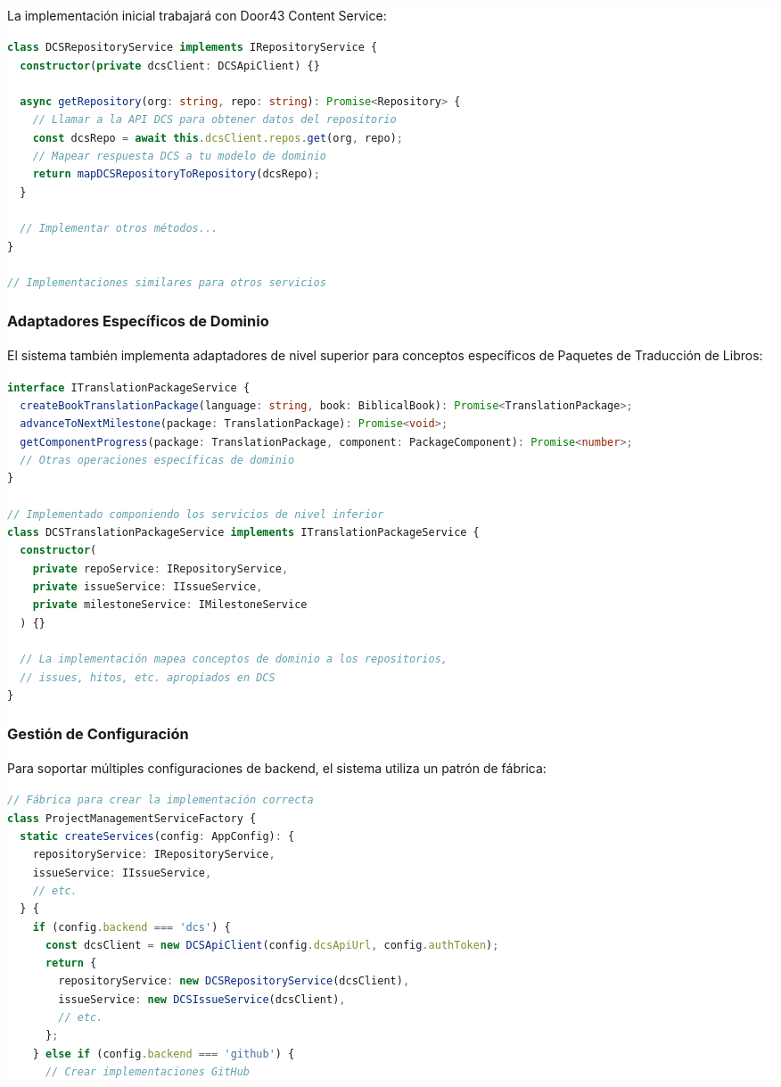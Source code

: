 La implementación inicial trabajará con Door43 Content Service:

```typescript
class DCSRepositoryService implements IRepositoryService {
  constructor(private dcsClient: DCSApiClient) {}
  
  async getRepository(org: string, repo: string): Promise<Repository> {
    // Llamar a la API DCS para obtener datos del repositorio
    const dcsRepo = await this.dcsClient.repos.get(org, repo);
    // Mapear respuesta DCS a tu modelo de dominio
    return mapDCSRepositoryToRepository(dcsRepo);
  }
  
  // Implementar otros métodos...
}

// Implementaciones similares para otros servicios
```

### Adaptadores Específicos de Dominio

El sistema también implementa adaptadores de nivel superior para conceptos específicos de Paquetes de Traducción de Libros:

```typescript
interface ITranslationPackageService {
  createBookTranslationPackage(language: string, book: BiblicalBook): Promise<TranslationPackage>;
  advanceToNextMilestone(package: TranslationPackage): Promise<void>;
  getComponentProgress(package: TranslationPackage, component: PackageComponent): Promise<number>;
  // Otras operaciones específicas de dominio
}

// Implementado componiendo los servicios de nivel inferior
class DCSTranslationPackageService implements ITranslationPackageService {
  constructor(
    private repoService: IRepositoryService,
    private issueService: IIssueService,
    private milestoneService: IMilestoneService
  ) {}
  
  // La implementación mapea conceptos de dominio a los repositorios,
  // issues, hitos, etc. apropiados en DCS
}
```

### Gestión de Configuración

Para soportar múltiples configuraciones de backend, el sistema utiliza un patrón de fábrica:

```typescript
// Fábrica para crear la implementación correcta
class ProjectManagementServiceFactory {
  static createServices(config: AppConfig): {
    repositoryService: IRepositoryService,
    issueService: IIssueService,
    // etc.
  } {
    if (config.backend === 'dcs') {
      const dcsClient = new DCSApiClient(config.dcsApiUrl, config.authToken);
      return {
        repositoryService: new DCSRepositoryService(dcsClient),
        issueService: new DCSIssueService(dcsClient),
        // etc.
      };
    } else if (config.backend === 'github') {
      // Crear implementaciones GitHub
```